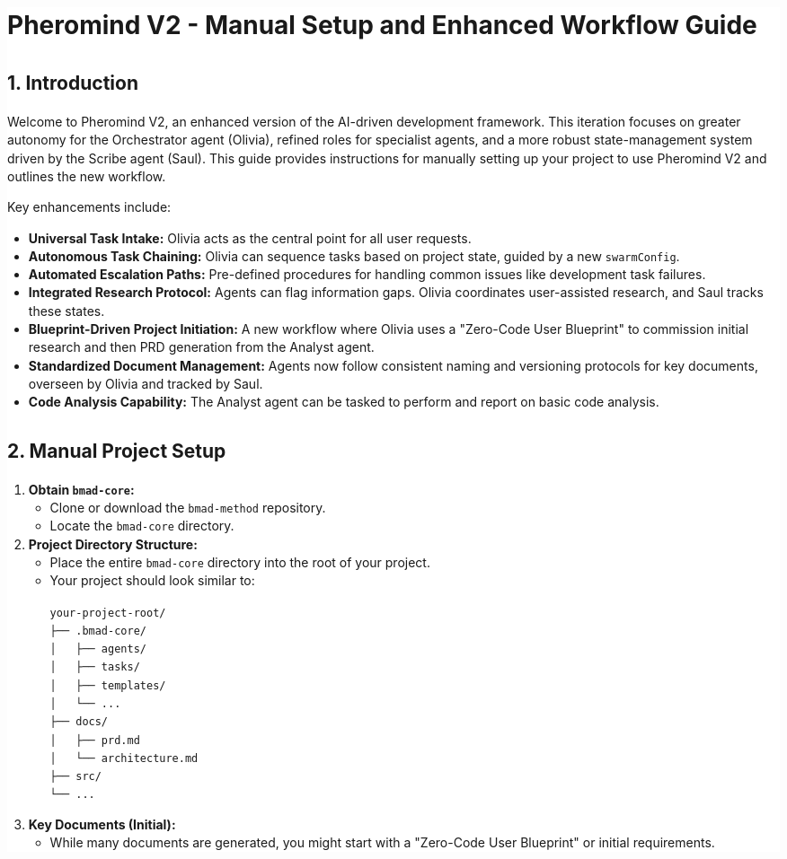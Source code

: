 # Pheromind V2 - Manual Setup and Enhanced Workflow Guide

## 1. Introduction

Welcome to Pheromind V2, an enhanced version of the AI-driven development framework. This iteration focuses on greater autonomy for the Orchestrator agent (Olivia), refined roles for specialist agents, and a more robust state-management system driven by the Scribe agent (Saul). This guide provides instructions for manually setting up your project to use Pheromind V2 and outlines the new workflow.

Key enhancements include:

- **Universal Task Intake:** Olivia acts as the central point for all user requests.
- **Autonomous Task Chaining:** Olivia can sequence tasks based on project state, guided by a new `swarmConfig`.
- **Automated Escalation Paths:** Pre-defined procedures for handling common issues like development task failures.
- **Integrated Research Protocol:** Agents can flag information gaps. Olivia coordinates user-assisted research, and Saul tracks these states.
- **Blueprint-Driven Project Initiation:** A new workflow where Olivia uses a "Zero-Code User Blueprint" to commission initial research and then PRD generation from the Analyst agent.
- **Standardized Document Management:** Agents now follow consistent naming and versioning protocols for key documents, overseen by Olivia and tracked by Saul.
- **Code Analysis Capability:** The Analyst agent can be tasked to perform and report on basic code analysis.

## 2. Manual Project Setup

1.  **Obtain `bmad-core`:**
    - Clone or download the `bmad-method` repository.
    - Locate the `bmad-core` directory.
2.  **Project Directory Structure:**
    - Place the entire `bmad-core` directory into the root of your project.
    - Your project should look similar to:
      ```
      your-project-root/
      ├── .bmad-core/
      │   ├── agents/
      │   ├── tasks/
      │   ├── templates/
      │   └── ...
      ├── docs/
      │   ├── prd.md
      │   └── architecture.md
      ├── src/
      └── ...
      ```
3.  **Key Documents (Initial):**
    - While many documents are generated, you might start with a "Zero-Code User Blueprint" or initial requirements.
